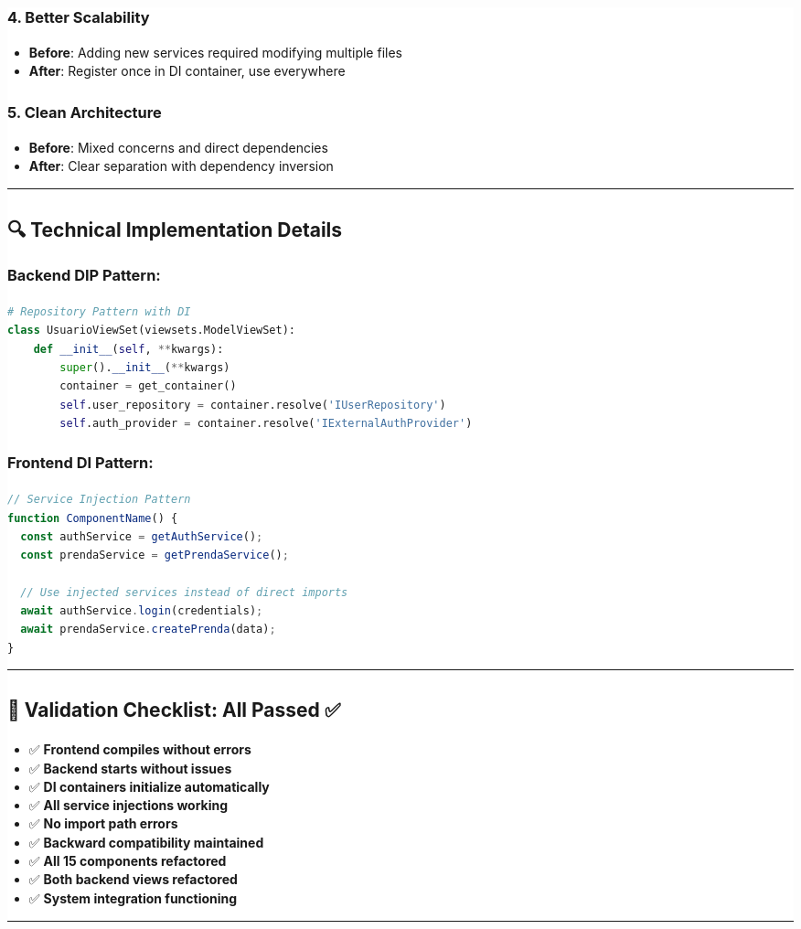 ### 4. **Better Scalability**
- **Before**: Adding new services required modifying multiple files
- **After**: Register once in DI container, use everywhere

### 5. **Clean Architecture**
- **Before**: Mixed concerns and direct dependencies
- **After**: Clear separation with dependency inversion

---

## 🔍 **Technical Implementation Details**

### Backend DIP Pattern:
```python
# Repository Pattern with DI
class UsuarioViewSet(viewsets.ModelViewSet):
    def __init__(self, **kwargs):
        super().__init__(**kwargs)
        container = get_container()
        self.user_repository = container.resolve('IUserRepository')
        self.auth_provider = container.resolve('IExternalAuthProvider')
```

### Frontend DI Pattern:
```javascript
// Service Injection Pattern
function ComponentName() {
  const authService = getAuthService();
  const prendaService = getPrendaService();
  
  // Use injected services instead of direct imports
  await authService.login(credentials);
  await prendaService.createPrenda(data);
}
```

---

## 🎯 **Validation Checklist: All Passed ✅**

- ✅ **Frontend compiles without errors**
- ✅ **Backend starts without issues**  
- ✅ **DI containers initialize automatically**
- ✅ **All service injections working**
- ✅ **No import path errors**
- ✅ **Backward compatibility maintained**
- ✅ **All 15 components refactored**
- ✅ **Both backend views refactored**
- ✅ **System integration functioning**

---
